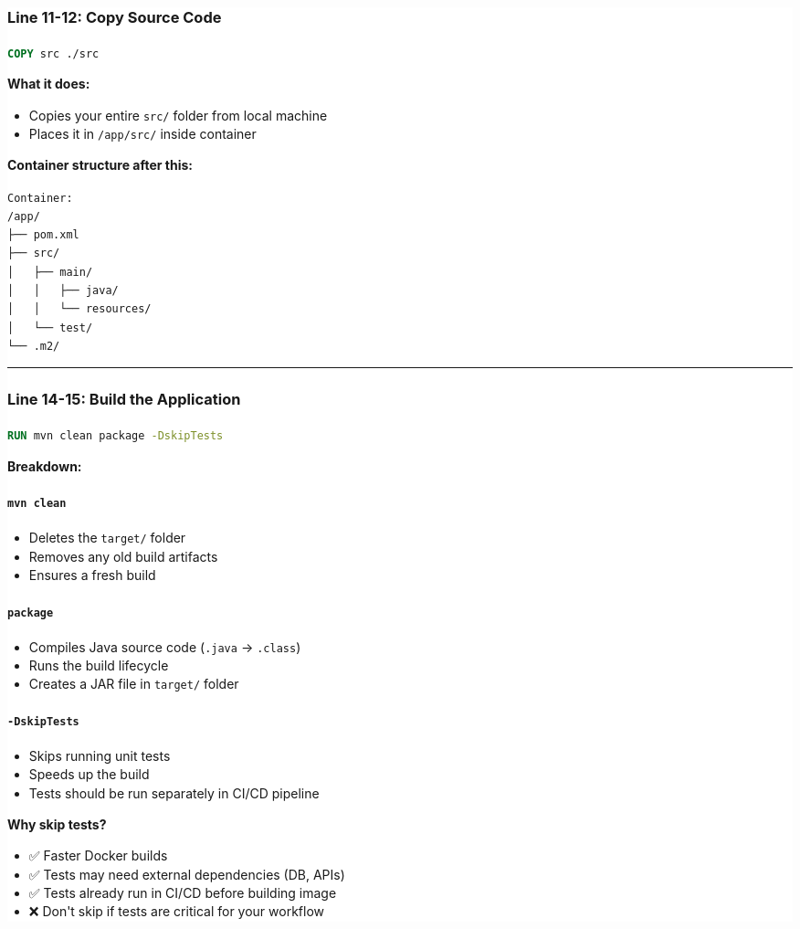 
### Line 11-12: Copy Source Code

```dockerfile
COPY src ./src
```

**What it does:**
- Copies your entire `src/` folder from local machine
- Places it in `/app/src/` inside container

**Container structure after this:**
```
Container:
/app/
├── pom.xml
├── src/
│   ├── main/
│   │   ├── java/
│   │   └── resources/
│   └── test/
└── .m2/
```

---

### Line 14-15: Build the Application

```dockerfile
RUN mvn clean package -DskipTests
```

**Breakdown:**

#### `mvn clean`
- Deletes the `target/` folder
- Removes any old build artifacts
- Ensures a fresh build

#### `package`
- Compiles Java source code (`.java` → `.class`)
- Runs the build lifecycle
- Creates a JAR file in `target/` folder

#### `-DskipTests`
- Skips running unit tests
- Speeds up the build
- Tests should be run separately in CI/CD pipeline

**Why skip tests?**
- ✅ Faster Docker builds
- ✅ Tests may need external dependencies (DB, APIs)
- ✅ Tests already run in CI/CD before building image
- ❌ Don't skip if tests are critical for your workflow
